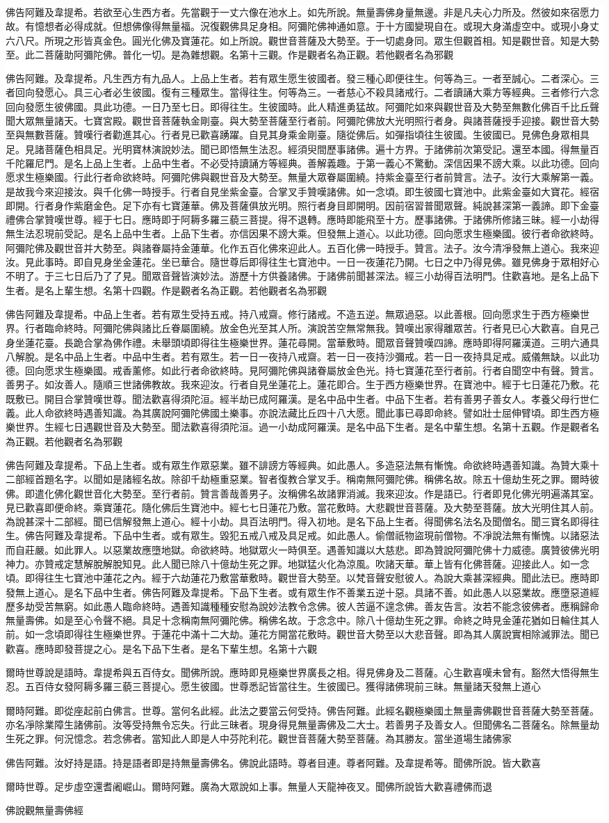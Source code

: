 佛告阿難及韋提希。若欲至心生西方者。先當觀于一丈六像在池水上。如先所說。無量壽佛身量無邊。非是凡夫心力所及。然彼如來宿愿力故。有憶想者必得成就。但想佛像得無量福。況復觀佛具足身相。阿彌陀佛神通如意。于十方國變現自在。或現大身滿虛空中。或現小身丈六八尺。所現之形皆真金色。圓光化佛及寶蓮花。如上所說。觀世音菩薩及大勢至。于一切處身同。眾生但觀首相。知是觀世音。知是大勢至。此二菩薩助阿彌陀佛。普化一切。是為雜想觀。名第十三觀。作是觀者名為正觀。若他觀者名為邪觀

佛告阿難。及韋提希。凡生西方有九品人。上品上生者。若有眾生愿生彼國者。發三種心即便往生。何等為三。一者至誠心。二者深心。三者回向發愿心。具三心者必生彼國。復有三種眾生。當得往生。何等為三。一者慈心不殺具諸戒行。二者讀誦大乘方等經典。三者修行六念回向發愿生彼佛國。具此功德。一日乃至七日。即得往生。生彼國時。此人精進勇猛故。阿彌陀如來與觀世音及大勢至無數化佛百千比丘聲聞大眾無量諸天。七寶宮殿。觀世音菩薩執金剛臺。與大勢至菩薩至行者前。阿彌陀佛放大光明照行者身。與諸菩薩授手迎接。觀世音大勢至與無數菩薩。贊嘆行者勸進其心。行者見已歡喜踴躍。自見其身乘金剛臺。隨從佛后。如彈指頃往生彼國。生彼國已。見佛色身眾相具足。見諸菩薩色相具足。光明寶林演說妙法。聞已即悟無生法忍。經須臾間歷事諸佛。遍十方界。于諸佛前次第受記。還至本國。得無量百千陀羅尼門。是名上品上生者。上品中生者。不必受持讀誦方等經典。善解義趣。于第一義心不驚動。深信因果不謗大乘。以此功德。回向愿求生極樂國。行此行者命欲終時。阿彌陀佛與觀世音及大勢至。無量大眾眷屬圍繞。持紫金臺至行者前贊言。法子。汝行大乘解第一義。是故我今來迎接汝。與千化佛一時授手。行者自見坐紫金臺。合掌叉手贊嘆諸佛。如一念頃。即生彼國七寶池中。此紫金臺如大寶花。經宿即開。行者身作紫磨金色。足下亦有七寶蓮華。佛及菩薩俱放光明。照行者身目即開明。因前宿習普聞眾聲。純說甚深第一義諦。即下金臺禮佛合掌贊嘆世尊。經于七日。應時即于阿耨多羅三藐三菩提。得不退轉。應時即能飛至十方。歷事諸佛。于諸佛所修諸三昧。經一小劫得無生法忍現前受記。是名上品中生者。上品下生者。亦信因果不謗大乘。但發無上道心。以此功德。回向愿求生極樂國。彼行者命欲終時。阿彌陀佛及觀世音并大勢至。與諸眷屬持金蓮華。化作五百化佛來迎此人。五百化佛一時授手。贊言。法子。汝今清凈發無上道心。我來迎汝。見此事時。即自見身坐金蓮花。坐已華合。隨世尊后即得往生七寶池中。一日一夜蓮花乃開。七日之中乃得見佛。雖見佛身于眾相好心不明了。于三七日后乃了了見。聞眾音聲皆演妙法。游歷十方供養諸佛。于諸佛前聞甚深法。經三小劫得百法明門。住歡喜地。是名上品下生者。是名上輩生想。名第十四觀。作是觀者名為正觀。若他觀者名為邪觀

佛告阿難及韋提希。中品上生者。若有眾生受持五戒。持八戒齋。修行諸戒。不造五逆。無眾過惡。以此善根。回向愿求生于西方極樂世界。行者臨命終時。阿彌陀佛與諸比丘眷屬圍繞。放金色光至其人所。演說苦空無常無我。贊嘆出家得離眾苦。行者見已心大歡喜。自見己身坐蓮花臺。長跪合掌為佛作禮。未舉頭頃即得往生極樂世界。蓮花尋開。當華敷時。聞眾音聲贊嘆四諦。應時即得阿羅漢道。三明六通具八解脫。是名中品上生者。中品中生者。若有眾生。若一日一夜持八戒齋。若一日一夜持沙彌戒。若一日一夜持具足戒。威儀無缺。以此功德。回向愿求生極樂國。戒香薰修。如此行者命欲終時。見阿彌陀佛與諸眷屬放金色光。持七寶蓮花至行者前。行者自聞空中有聲。贊言。善男子。如汝善人。隨順三世諸佛教故。我來迎汝。行者自見坐蓮花上。蓮花即合。生于西方極樂世界。在寶池中。經于七日蓮花乃敷。花既敷已。開目合掌贊嘆世尊。聞法歡喜得須陀洹。經半劫已成阿羅漢。是名中品中生者。中品下生者。若有善男子善女人。孝養父母行世仁義。此人命欲終時遇善知識。為其廣說阿彌陀佛國土樂事。亦說法藏比丘四十八大愿。聞此事已尋即命終。譬如壯士屈伸臂頃。即生西方極樂世界。生經七日遇觀世音及大勢至。聞法歡喜得須陀洹。過一小劫成阿羅漢。是名中品下生者。是名中輩生想。名第十五觀。作是觀者名為正觀。若他觀者名為邪觀

佛告阿難及韋提希。下品上生者。或有眾生作眾惡業。雖不誹謗方等經典。如此愚人。多造惡法無有慚愧。命欲終時遇善知識。為贊大乘十二部經首題名字。以聞如是諸經名故。除卻千劫極重惡業。智者復教合掌叉手。稱南無阿彌陀佛。稱佛名故。除五十億劫生死之罪。爾時彼佛。即遣化佛化觀世音化大勢至。至行者前。贊言善哉善男子。汝稱佛名故諸罪消滅。我來迎汝。作是語已。行者即見化佛光明遍滿其室。見已歡喜即便命終。乘寶蓮花。隨化佛后生寶池中。經七七日蓮花乃敷。當花敷時。大悲觀世音菩薩。及大勢至菩薩。放大光明住其人前。為說甚深十二部經。聞已信解發無上道心。經十小劫。具百法明門。得入初地。是名下品上生者。得聞佛名法名及聞僧名。聞三寶名即得往生。佛告阿難及韋提希。下品中生者。或有眾生。毀犯五戒八戒及具足戒。如此愚人。偷僧祇物盜現前僧物。不凈說法無有慚愧。以諸惡法而自莊嚴。如此罪人。以惡業故應墮地獄。命欲終時。地獄眾火一時俱至。遇善知識以大慈悲。即為贊說阿彌陀佛十力威德。廣贊彼佛光明神力。亦贊戒定慧解脫解脫知見。此人聞已除八十億劫生死之罪。地獄猛火化為涼風。吹諸天華。華上皆有化佛菩薩。迎接此人。如一念頃。即得往生七寶池中蓮花之內。經于六劫蓮花乃敷當華敷時。觀世音大勢至。以梵音聲安慰彼人。為說大乘甚深經典。聞此法已。應時即發無上道心。是名下品中生者。佛告阿難及韋提希。下品下生者。或有眾生作不善業五逆十惡。具諸不善。如此愚人以惡業故。應墮惡道經歷多劫受苦無窮。如此愚人臨命終時。遇善知識種種安慰為說妙法教令念佛。彼人苦逼不遑念佛。善友告言。汝若不能念彼佛者。應稱歸命無量壽佛。如是至心令聲不絕。具足十念稱南無阿彌陀佛。稱佛名故。于念念中。除八十億劫生死之罪。命終之時見金蓮花猶如日輪住其人前。如一念頃即得往生極樂世界。于蓮花中滿十二大劫。蓮花方開當花敷時。觀世音大勢至以大悲音聲。即為其人廣說實相除滅罪法。聞已歡喜。應時即發菩提之心。是名下品下生者。是名下輩生想。名第十六觀

爾時世尊說是語時。韋提希與五百侍女。聞佛所說。應時即見極樂世界廣長之相。得見佛身及二菩薩。心生歡喜嘆未曾有。豁然大悟得無生忍。五百侍女發阿耨多羅三藐三菩提心。愿生彼國。世尊悉記皆當往生。生彼國已。獲得諸佛現前三昧。無量諸天發無上道心

爾時阿難。即從座起前白佛言。世尊。當何名此經。此法之要當云何受持。佛告阿難。此經名觀極樂國土無量壽佛觀世音菩薩大勢至菩薩。亦名凈除業障生諸佛前。汝等受持無令忘失。行此三昧者。現身得見無量壽佛及二大士。若善男子及善女人。但聞佛名二菩薩名。除無量劫生死之罪。何況憶念。若念佛者。當知此人即是人中芬陀利花。觀世音菩薩大勢至菩薩。為其勝友。當坐道場生諸佛家

佛告阿難。汝好持是語。持是語者即是持無量壽佛名。佛說此語時。尊者目連。尊者阿難。及韋提希等。聞佛所說。皆大歡喜

爾時世尊。足步虛空還耆阇崛山。爾時阿難。廣為大眾說如上事。無量人天龍神夜叉。聞佛所說皆大歡喜禮佛而退

佛說觀無量壽佛經
